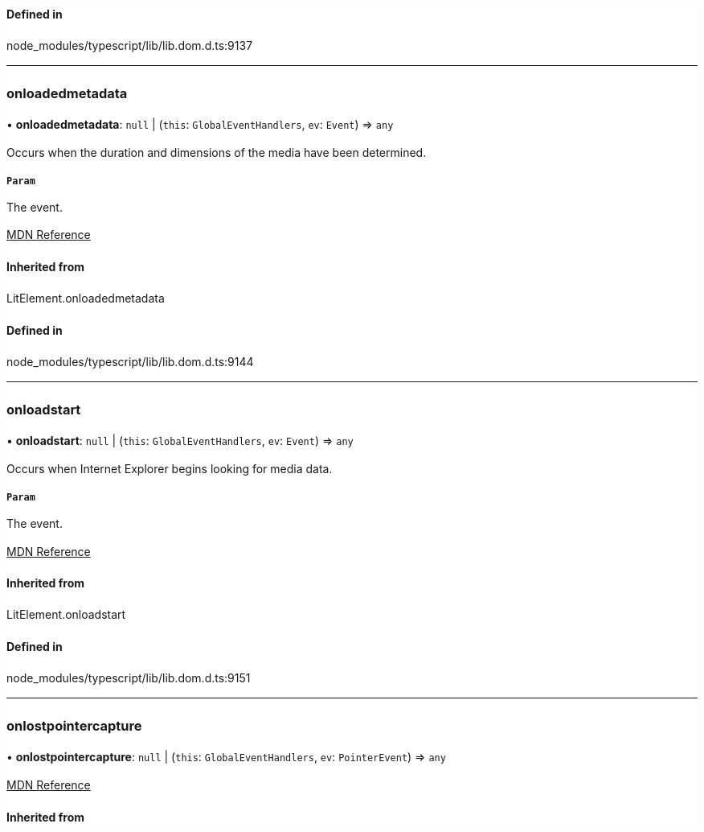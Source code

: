 #### Defined in

node_modules/typescript/lib/lib.dom.d.ts:9137

___

### onloadedmetadata

• **onloadedmetadata**: ``null`` \| (`this`: `GlobalEventHandlers`, `ev`: `Event`) => `any`

Occurs when the duration and dimensions of the media have been determined.

**`Param`**

The event.

[MDN Reference](https://developer.mozilla.org/docs/Web/API/HTMLMediaElement/loadedmetadata_event)

#### Inherited from

LitElement.onloadedmetadata

#### Defined in

node_modules/typescript/lib/lib.dom.d.ts:9144

___

### onloadstart

• **onloadstart**: ``null`` \| (`this`: `GlobalEventHandlers`, `ev`: `Event`) => `any`

Occurs when Internet Explorer begins looking for media data.

**`Param`**

The event.

[MDN Reference](https://developer.mozilla.org/docs/Web/API/HTMLMediaElement/loadstart_event)

#### Inherited from

LitElement.onloadstart

#### Defined in

node_modules/typescript/lib/lib.dom.d.ts:9151

___

### onlostpointercapture

• **onlostpointercapture**: ``null`` \| (`this`: `GlobalEventHandlers`, `ev`: `PointerEvent`) => `any`

[MDN Reference](https://developer.mozilla.org/docs/Web/API/Document/lostpointercapture_event)

#### Inherited from
